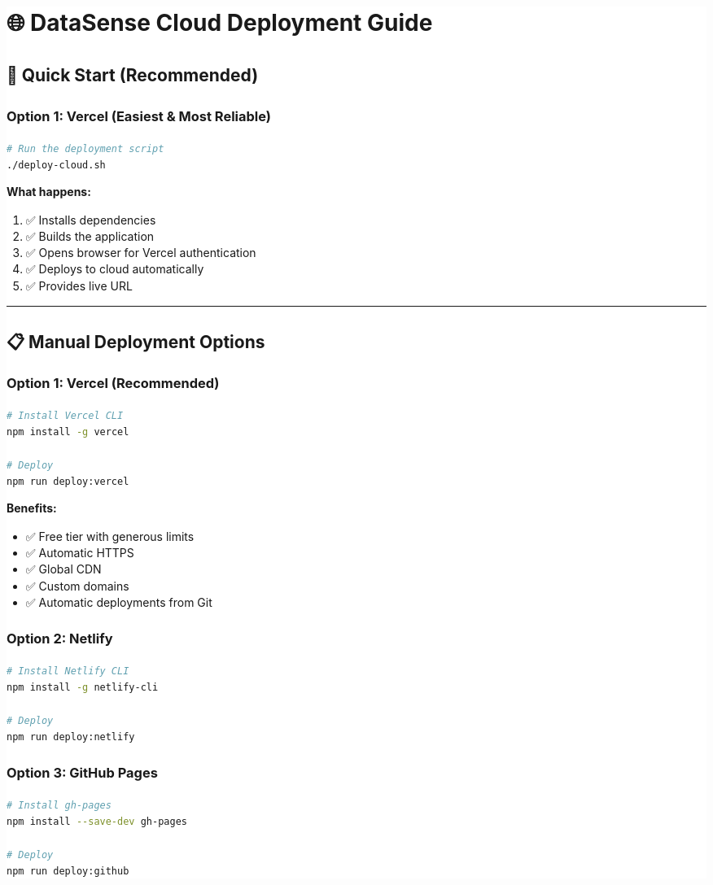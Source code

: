 # 🌐 DataSense Cloud Deployment Guide

## 🚀 **Quick Start (Recommended)**

### **Option 1: Vercel (Easiest & Most Reliable)**
```bash
# Run the deployment script
./deploy-cloud.sh
```

**What happens:**
1. ✅ Installs dependencies
2. ✅ Builds the application
3. ✅ Opens browser for Vercel authentication
4. ✅ Deploys to cloud automatically
5. ✅ Provides live URL

---

## 📋 **Manual Deployment Options**

### **Option 1: Vercel (Recommended)**
```bash
# Install Vercel CLI
npm install -g vercel

# Deploy
npm run deploy:vercel
```

**Benefits:**
- ✅ Free tier with generous limits
- ✅ Automatic HTTPS
- ✅ Global CDN
- ✅ Custom domains
- ✅ Automatic deployments from Git

### **Option 2: Netlify**
```bash
# Install Netlify CLI
npm install -g netlify-cli

# Deploy
npm run deploy:netlify
```

### **Option 3: GitHub Pages**
```bash
# Install gh-pages
npm install --save-dev gh-pages

# Deploy
npm run deploy:github
```
